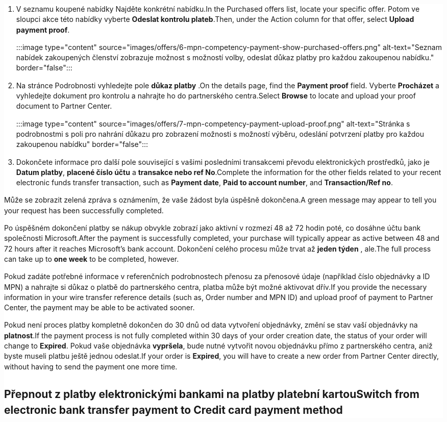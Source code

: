 1. <span data-ttu-id="ae91f-177">V seznamu koupené nabídky Najděte konkrétní nabídku.</span><span class="sxs-lookup"><span data-stu-id="ae91f-177">In the Purchased offers list, locate your specific offer.</span></span> <span data-ttu-id="ae91f-178">Potom ve sloupci akce této nabídky vyberte **Odeslat kontrolu plateb**.</span><span class="sxs-lookup"><span data-stu-id="ae91f-178">Then, under the Action column for that offer, select **Upload payment proof**.</span></span>

   :::image type="content" source="images/offers/6-mpn-competency-payment-show-purchased-offers.png" alt-text="Seznam nabídek zakoupených členství zobrazuje možnost s možností volby, odeslat důkaz platby pro každou zakoupenou nabídku." border="false":::

1. <span data-ttu-id="ae91f-180">Na stránce Podrobnosti vyhledejte pole **důkaz platby** .</span><span class="sxs-lookup"><span data-stu-id="ae91f-180">On the details page, find the **Payment proof** field.</span></span> <span data-ttu-id="ae91f-181">Vyberte **Procházet** a vyhledejte dokument pro kontrolu a nahrajte ho do partnerského centra.</span><span class="sxs-lookup"><span data-stu-id="ae91f-181">Select **Browse** to locate and upload your proof document to Partner Center.</span></span>

   :::image type="content" source="images/offers/7-mpn-competency-payment-upload-proof.png" alt-text="Stránka s podrobnostmi s poli pro nahrání důkazu pro zobrazení možnosti s možností výběru, odeslání potvrzení platby pro každou zakoupenou nabídku" border="false":::

1. <span data-ttu-id="ae91f-183">Dokončete informace pro další pole související s vašimi posledními transakcemi převodu elektronických prostředků, jako je **Datum platby**, **placené číslo účtu** a **transakce nebo ref No**.</span><span class="sxs-lookup"><span data-stu-id="ae91f-183">Complete the information for the other fields related to your recent electronic funds transfer transaction, such as **Payment date**, **Paid to account number**, and **Transaction/Ref no**.</span></span>

  <span data-ttu-id="ae91f-184">Může se zobrazit zelená zpráva s oznámením, že vaše žádost byla úspěšně dokončena.</span><span class="sxs-lookup"><span data-stu-id="ae91f-184">A green message may appear to tell you your request has been successfully completed.</span></span>

<span data-ttu-id="ae91f-185">Po úspěšném dokončení platby se nákup obvykle zobrazí jako aktivní v rozmezí 48 až 72 hodin poté, co dosáhne účtu bank společnosti Microsoft.</span><span class="sxs-lookup"><span data-stu-id="ae91f-185">After the payment is successfully completed, your purchase will typically appear as active between 48 and 72 hours after it reaches Microsoft’s bank account.</span></span> <span data-ttu-id="ae91f-186">Dokončení celého procesu může trvat až **jeden týden** , ale.</span><span class="sxs-lookup"><span data-stu-id="ae91f-186">The full process can take up to **one week** to be completed, however.</span></span> 

<span data-ttu-id="ae91f-187">Pokud zadáte potřebné informace v referenčních podrobnostech přenosu za přenosové údaje (například číslo objednávky a ID MPN) a nahrajte si důkaz o platbě do partnerského centra, platba může být možné aktivovat dřív.</span><span class="sxs-lookup"><span data-stu-id="ae91f-187">If you provide the necessary information in your wire transfer reference details (such as, Order number and MPN ID) and upload proof of payment to Partner Center, the payment may be able to be activated sooner.</span></span>

<span data-ttu-id="ae91f-188">Pokud není proces platby kompletně dokončen do 30 dnů od data vytvoření objednávky, změní se stav vaší objednávky na **platnost**.</span><span class="sxs-lookup"><span data-stu-id="ae91f-188">If the payment process is not fully completed within 30 days of your order creation date, the status of your order will change to **Expired**.</span></span> <span data-ttu-id="ae91f-189">Pokud vaše objednávka **vypršela**, bude nutné vytvořit novou objednávku přímo z partnerského centra, aniž byste museli platbu ještě jednou odeslat.</span><span class="sxs-lookup"><span data-stu-id="ae91f-189">If your order is **Expired**, you will have to create a new order from Partner Center directly, without having to send the payment one more time.</span></span> 

## <a name="switch-from-electronic-bank-transfer-payment-to-credit-card-payment-method"></a><span data-ttu-id="ae91f-190">Přepnout z platby elektronickými bankami na platby platební kartou</span><span class="sxs-lookup"><span data-stu-id="ae91f-190">Switch from electronic bank transfer payment to Credit card payment method</span></span>

